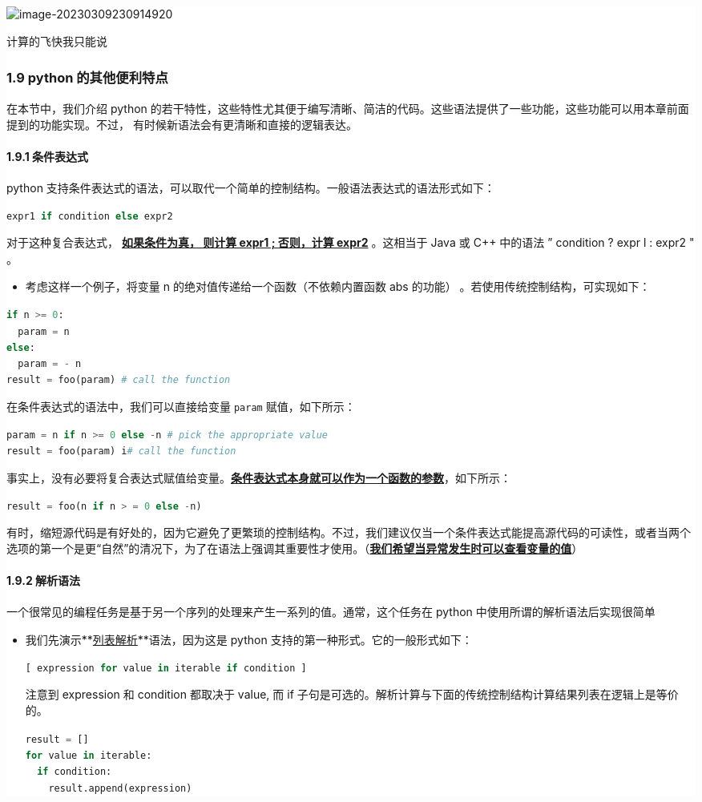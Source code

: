![image-20230309230914920](https://raw.githubusercontent.com/aletolia/Pictures/main/202305211523052.png)

计算的飞快我只能说

### 1.9 python 的其他便利特点

在本节中，我们介绍 python 的若干特性，这些特性尤其便于编写清晰、简洁的代码。这些语法提供了一些功能，这些功能可以用本章前面提到的功能实现。不过， 有时候新语法会有更清晰和直接的逻辑表达。

#### 1.9.1 条件表达式

python 支持条件表达式的语法，可以取代一个简单的控制结构。一般语法表达式的语法形式如下：

```python
expr1 if condition else expr2
```

对于这种复合表达式， **<u>如果条件为真， 则计算 expr1 ; 否则，计算 expr2</u>** 。这相当于 Java 或 C++ 中的语法 ” condition ? expr l : expr2 " 。

- 考虑这样一个例子，将变量 n 的绝对值传递给一个函数（不依赖内置函数 abs 的功能） 。若使用传统控制结构，可实现如下：

```python
if n >= 0:
  param = n
else:
  param = - n
result = foo(param) # call the function
```

在条件表达式的语法中，我们可以直接给变量 `param` 赋值，如下所示：

```python
param = n if n >= 0 else -n # pick the appropriate value
result = foo(param) i# call the function
```

事实上，没有必要将复合表达式赋值给变量。**<u>条件表达式本身就可以作为一个函数的参数</u>**，如下所示：

```python
result = foo(n if n > = 0 else -n)
```

有时，缩短源代码是有好处的，因为它避免了更繁琐的控制结构。不过，我们建议仅当一个条件表达式能提高源代码的可读性，或者当两个选项的第一个是更“自然”的清况下，为了在语法上强调其重要性才使用。（**<u>我们希望当异常发生时可以查看变量的值</u>**）

#### 1.9.2 解析语法

一个很常见的编程任务是基于另一个序列的处理来产生一系列的值。通常，这个任务在 python 中使用所谓的解析语法后实现很简单

- 我们先演示**<u>列表解析</u>**语法，因为这是 python 支持的第一种形式。它的一般形式如下：

  ```python
  [ expression for value in iterable if condition ]
  ```

  注意到 expression 和 condition 都取决于 value, 而 if 子句是可选的。解析计算与下面的传统控制结构计算结果列表在逻辑上是等价的。

  ```python
  result = []
  for value in iterable:
    if condition:
      result.append(expression)
  ```
